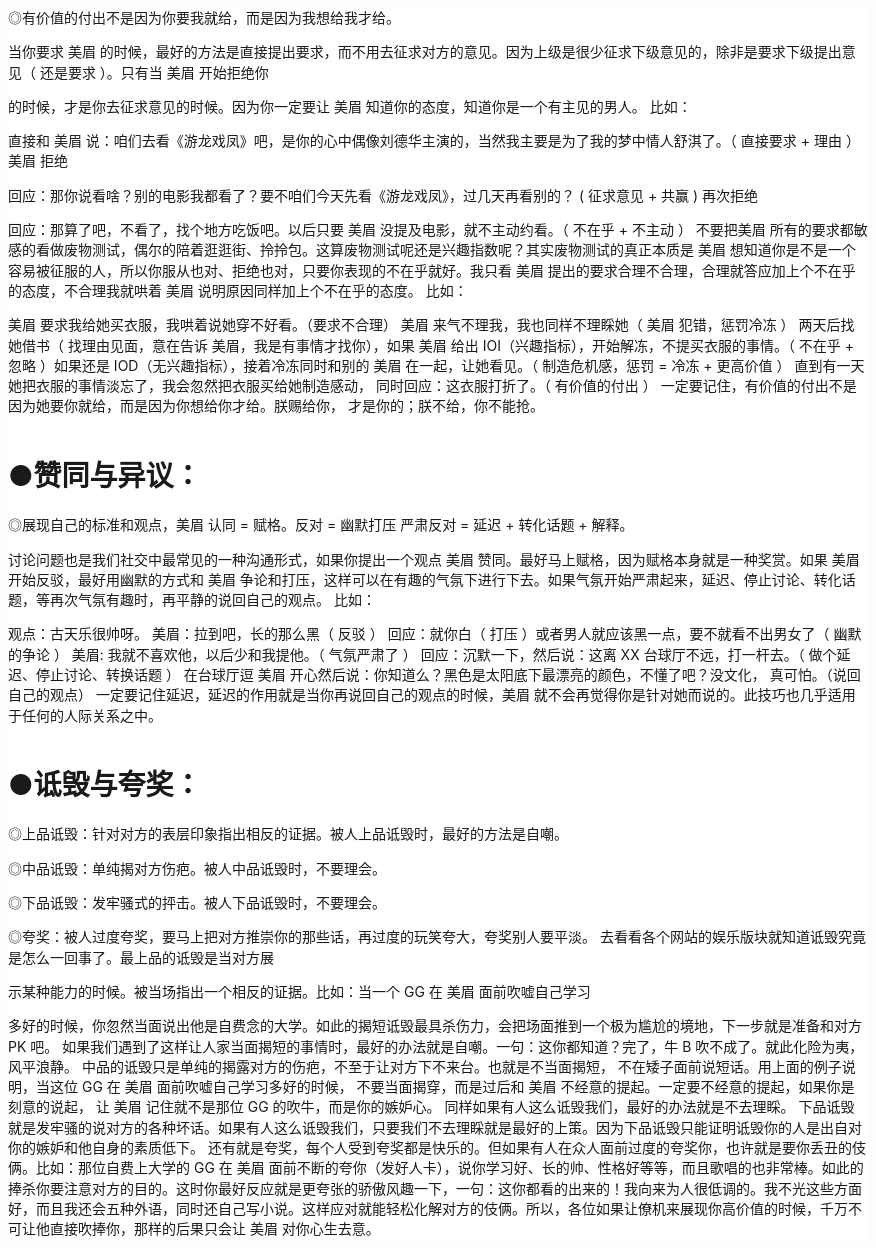 ◎有价值的付出不是因为你要我就给，而是因为我想给我才给。

当你要求 美眉 的时候，最好的方法是直接提出要求，而不用去征求对方的意见。因为上级是很少征求下级意见的，除非是要求下级提出意见（ 还是要求 ）。只有当 美眉 开始拒绝你
 
的时候，才是你去征求意见的时候。因为你一定要让 美眉 知道你的态度，知道你是一个有主见的男人。
比如：

直接和 美眉 说：咱们去看《游龙戏凤》吧，是你的心中偶像刘德华主演的，当然我主要是为了我的梦中情人舒淇了。（ 直接要求 + 理由 ）
美眉 拒绝

回应：那你说看啥？别的电影我都看了？要不咱们今天先看《游龙戏凤》，过几天再看别的？ ( 征求意见 + 共赢 )
再次拒绝

回应：那算了吧，不看了，找个地方吃饭吧。以后只要 美眉 没提及电影，就不主动约看。（ 不在乎 + 不主动 ）
不要把美眉 所有的要求都敏感的看做废物测试，偶尔的陪着逛逛街、拎拎包。这算废物测试呢还是兴趣指数呢？其实废物测试的真正本质是 美眉 想知道你是不是一个容易被征服的人，所以你服从也对、拒绝也对，只要你表现的不在乎就好。我只看 美眉 提出的要求合理不合理，合理就答应加上个不在乎的态度，不合理我就哄着 美眉 说明原因同样加上个不在乎的态度。
比如：

美眉 要求我给她买衣服，我哄着说她穿不好看。（要求不合理） 美眉 来气不理我，我也同样不理睬她（ 美眉 犯错，惩罚冷冻 ）
两天后找她借书（ 找理由见面，意在告诉 美眉，我是有事情才找你），如果 美眉 给出 IOI（兴趣指标），开始解冻，不提买衣服的事情。（ 不在乎 + 忽略 ）如果还是 IOD（无兴趣指标），接着冷冻同时和别的 美眉 在一起，让她看见。（ 制造危机感，惩罚 = 冷冻 + 更高价值 ）
直到有一天她把衣服的事情淡忘了，我会忽然把衣服买给她制造感动， 同时回应：这衣服打折了。（ 有价值的付出 ）
一定要记住，有价值的付出不是因为她要你就给，而是因为你想给你才给。朕赐给你， 才是你的；朕不给，你不能抢。
 
# ●赞同与异议：

◎展现自己的标准和观点，美眉 认同 = 赋格。反对 = 幽默打压
严肃反对 = 延迟 + 转化话题 + 解释。

讨论问题也是我们社交中最常见的一种沟通形式，如果你提出一个观点 美眉 赞同。最好马上赋格，因为赋格本身就是一种奖赏。如果 美眉 开始反驳，最好用幽默的方式和 美眉 争论和打压，这样可以在有趣的气氛下进行下去。如果气氛开始严肃起来，延迟、停止讨论、转化话题，等再次气氛有趣时，再平静的说回自己的观点。
比如：

观点：古天乐很帅呀。        美眉：拉到吧，长的那么黑（ 反驳 ）
回应：就你白（ 打压 ）或者男人就应该黑一点，要不就看不出男女了（ 幽默的争论 ） 美眉: 我就不喜欢他，以后少和我提他。（ 气氛严肃了 ）
回应：沉默一下，然后说：这离 XX 台球厅不远，打一杆去。（ 做个延迟、停止讨论、转换话题 ）
在台球厅逗 美眉 开心然后说：你知道么？黑色是太阳底下最漂亮的颜色，不懂了吧？没文化， 真可怕。（说回自己的观点）
一定要记住延迟，延迟的作用就是当你再说回自己的观点的时候，美眉 就不会再觉得你是针对她而说的。此技巧也几乎适用于任何的人际关系之中。
# ●诋毁与夸奖：

◎上品诋毁：针对对方的表层印象指出相反的证据。被人上品诋毁时，最好的方法是自嘲。

◎中品诋毁：单纯揭对方伤疤。被人中品诋毁时，不要理会。

◎下品诋毁：发牢骚式的抨击。被人下品诋毁时，不要理会。

◎夸奖：被人过度夸奖，要马上把对方推崇你的那些话，再过度的玩笑夸大，夸奖别人要平淡。
去看看各个网站的娱乐版块就知道诋毁究竟是怎么一回事了。最上品的诋毁是当对方展

示某种能力的时候。被当场指出一个相反的证据。比如：当一个 GG 在 美眉 面前吹嘘自己学习
 
多好的时候，你忽然当面说出他是自费念的大学。如此的揭短诋毁最具杀伤力，会把场面推到一个极为尴尬的境地，下一步就是准备和对方 PK 吧。
如果我们遇到了这样让人家当面揭短的事情时，最好的办法就是自嘲。一句：这你都知道？完了，牛 B 吹不成了。就此化险为夷，风平浪静。
中品的诋毁只是单纯的揭露对方的伤疤，不至于让对方下不来台。也就是不当面揭短， 不在矮子面前说短话。用上面的例子说明，当这位 GG 在 美眉 面前吹嘘自己学习多好的时候， 不要当面揭穿，而是过后和 美眉 不经意的提起。一定要不经意的提起，如果你是刻意的说起， 让 美眉 记住就不是那位 GG 的吹牛，而是你的嫉妒心。
同样如果有人这么诋毁我们，最好的办法就是不去理睬。
下品诋毁就是发牢骚的说对方的各种坏话。如果有人这么诋毁我们，只要我们不去理睬就是最好的上策。因为下品诋毁只能证明诋毁你的人是出自对你的嫉妒和他自身的素质低下。
还有就是夸奖，每个人受到夸奖都是快乐的。但如果有人在众人面前过度的夸奖你，也许就是要你丢丑的伎俩。比如：那位自费上大学的 GG 在 美眉 面前不断的夸你（发好人卡），说你学习好、长的帅、性格好等等，而且歌唱的也非常棒。如此的捧杀你要注意对方的目的。这时你最好反应就是更夸张的骄傲风趣一下，一句：这你都看的出来的！我向来为人很低调的。我不光这些方面好，而且我还会五种外语，同时还自己写小说。这样应对就能轻松化解对方的伎俩。所以，各位如果让僚机来展现你高价值的时候，千万不可让他直接吹捧你，那样的后果只会让 美眉 对你心生去意。
